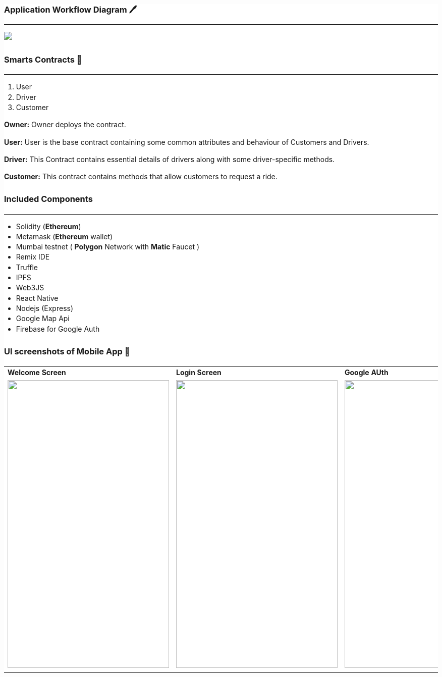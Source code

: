 


### Application Workflow Diagram 🖊
---
![](https://github.com/NakamotoSans/Screens/blob/main/workflow.png?raw=true)

### Smarts Contracts 📝
---

1. User
2. Driver
3. Customer

**Owner:** Owner deploys the contract.

**User:**  User is the base contract containing some common attributes and behaviour of Customers and Drivers.

**Driver:** This Contract contains essential details of drivers along with some driver-specific methods.

**Customer:** This contract contains methods that allow customers to request a ride.

### Included Components
---
-  Solidity (**Ethereum**)
-  Metamask (**Ethereum** wallet)
-  Mumbai testnet ( **Polygon** Network with **Matic** Faucet )
-  Remix IDE
-  Truffle
-  IPFS
-  Web3JS
-  React Native 
-  Nodejs (Express)
-  Google Map Api
-  Firebase for Google Auth


### UI screenshots of Mobile App 📸

<p align="center">	
<table>
	
  <tr>
	  <td><b>Welcome Screen</b></td>
	  <td><b>Login Screen</b></td>
	  <td><b>Google AUth</b></td>
  </tr>
  <tr>
    <td><img src="https://github.com/NakamotoSans/Screens/blob/main/IMG_20210725_143841.jpg" width=320 height=570></td>
    <td><img src="https://github.com/NakamotoSans/Screens/blob/main/IMG_20210725_145106.jpg" width=320 height=570></td>
    <td><img src="https://github.com/NakamotoSans/Screens/blob/main/IMG_20210725_145547.jpg" width=320 height=570></td>
  </tr>
		